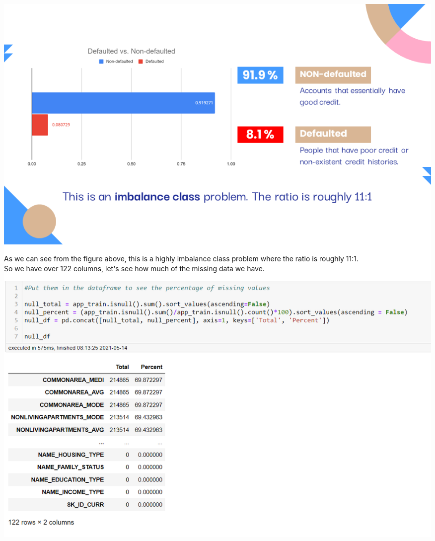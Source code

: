 ![](\images\loan-default\imbalance-eda.png)

As we can see from the figure above, this is a highly imbalance class problem where the ratio is roughly 11:1. <br/>
So we have over 122 columns, let's see how much of the missing data we have.

![](\images\loan-default\null1.png)
